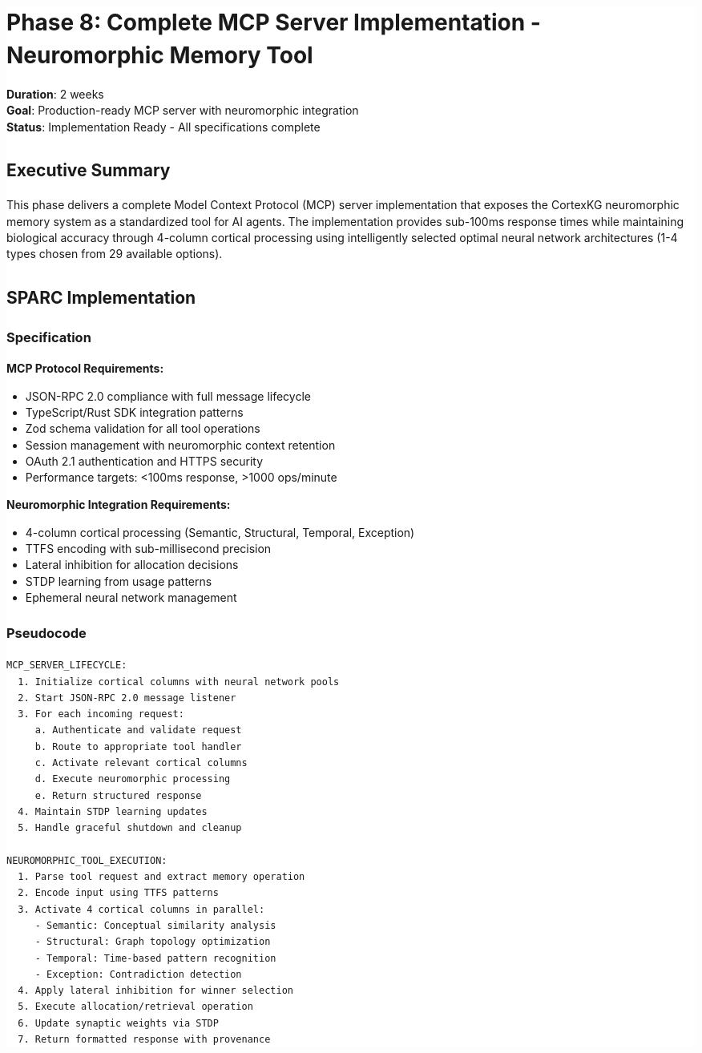 # Phase 8: Complete MCP Server Implementation - Neuromorphic Memory Tool

**Duration**: 2 weeks  
**Goal**: Production-ready MCP server with neuromorphic integration  
**Status**: Implementation Ready - All specifications complete

## Executive Summary

This phase delivers a complete Model Context Protocol (MCP) server implementation that exposes the CortexKG neuromorphic memory system as a standardized tool for AI agents. The implementation provides sub-100ms response times while maintaining biological accuracy through 4-column cortical processing using intelligently selected optimal neural network architectures (1-4 types chosen from 29 available options).

## SPARC Implementation

### Specification

**MCP Protocol Requirements:**
- JSON-RPC 2.0 compliance with full message lifecycle
- TypeScript/Rust SDK integration patterns
- Zod schema validation for all tool operations
- Session management with neuromorphic context retention
- OAuth 2.1 authentication and HTTPS security
- Performance targets: <100ms response, >1000 ops/minute

**Neuromorphic Integration Requirements:**
- 4-column cortical processing (Semantic, Structural, Temporal, Exception)
- TTFS encoding with sub-millisecond precision
- Lateral inhibition for allocation decisions
- STDP learning from usage patterns
- Ephemeral neural network management

### Pseudocode

```
MCP_SERVER_LIFECYCLE:
  1. Initialize cortical columns with neural network pools
  2. Start JSON-RPC 2.0 message listener
  3. For each incoming request:
     a. Authenticate and validate request
     b. Route to appropriate tool handler
     c. Activate relevant cortical columns
     d. Execute neuromorphic processing
     e. Return structured response
  4. Maintain STDP learning updates
  5. Handle graceful shutdown and cleanup

NEUROMORPHIC_TOOL_EXECUTION:
  1. Parse tool request and extract memory operation
  2. Encode input using TTFS patterns
  3. Activate 4 cortical columns in parallel:
     - Semantic: Conceptual similarity analysis
     - Structural: Graph topology optimization
     - Temporal: Time-based pattern recognition
     - Exception: Contradiction detection
  4. Apply lateral inhibition for winner selection
  5. Execute allocation/retrieval operation
  6. Update synaptic weights via STDP
  7. Return formatted response with provenance
```

